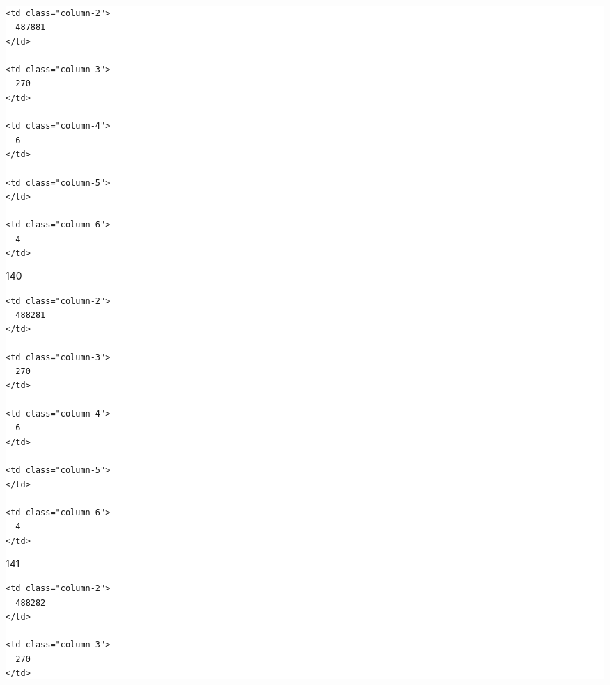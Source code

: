     <td class="column-2">
      487881
    </td>
    
    <td class="column-3">
      270
    </td>
    
    <td class="column-4">
      6
    </td>
    
    <td class="column-5">
    </td>
    
    <td class="column-6">
      4
    </td>
  </tr>
  
  <tr class="row-141 odd">
    <td class="column-1">
      140
    </td>
    
    <td class="column-2">
      488281
    </td>
    
    <td class="column-3">
      270
    </td>
    
    <td class="column-4">
      6
    </td>
    
    <td class="column-5">
    </td>
    
    <td class="column-6">
      4
    </td>
  </tr>
  
  <tr class="row-142 even">
    <td class="column-1">
      141
    </td>
    
    <td class="column-2">
      488282
    </td>
    
    <td class="column-3">
      270
    </td>
    
